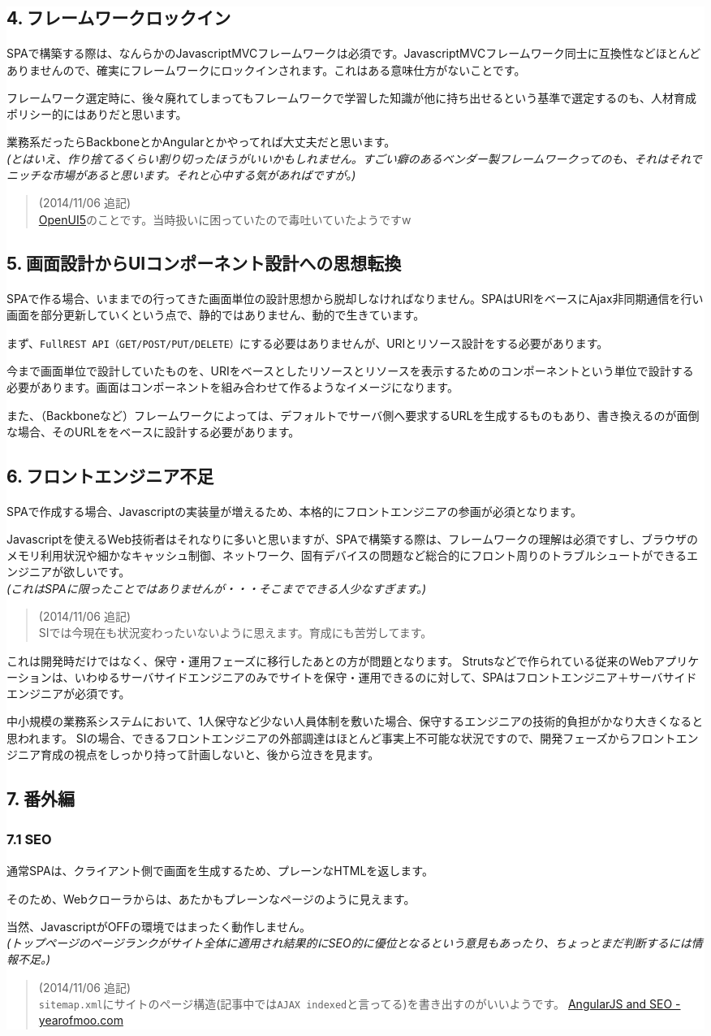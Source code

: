 ## 4. フレームワークロックイン

SPAで構築する際は、なんらかのJavascriptMVCフレームワークは必須です。JavascriptMVCフレームワーク同士に互換性などほとんどありませんので、確実にフレームワークにロックインされます。これはある意味仕方がないことです。

フレームワーク選定時に、後々廃れてしまってもフレームワークで学習した知識が他に持ち出せるという基準で選定するのも、人材育成ポリシー的にはありだと思います。

業務系だったらBackboneとかAngularとかやってれば大丈夫だと思います。  
_(とはいえ、作り捨てるくらい割り切ったほうがいいかもしれません。すごい癖のあるベンダー製フレームワークってのも、それはそれでニッチな市場があると思います。それと心中する気があればですが。)_

> (2014/11/06 追記)  
> [OpenUI5](http://sap.github.io/openui5/)のことです。当時扱いに困っていたので毒吐いていたようですw

## 5. 画面設計からUIコンポーネント設計への思想転換

SPAで作る場合、いままでの行ってきた画面単位の設計思想から脱却しなければなりません。SPAはURIをベースにAjax非同期通信を行い画面を部分更新していくという点で、静的ではありません、動的で生きています。

まず、`FullREST API（GET/POST/PUT/DELETE）`にする必要はありませんが、URIとリソース設計をする必要があります。

今まで画面単位で設計していたものを、URIをベースとしたリソースとリソースを表示するためのコンポーネントという単位で設計する必要があります。画面はコンポーネントを組み合わせて作るようなイメージになります。

また、（Backboneなど）フレームワークによっては、デフォルトでサーバ側へ要求するURLを生成するものもあり、書き換えるのが面倒な場合、そのURLををベースに設計する必要があります。
 
## 6. フロントエンジニア不足

SPAで作成する場合、Javascriptの実装量が増えるため、本格的にフロントエンジニアの参画が必須となります。

Javascriptを使えるWeb技術者はそれなりに多いと思いますが、SPAで構築する際は、フレームワークの理解は必須ですし、ブラウザのメモリ利用状況や細かなキャッシュ制御、ネットワーク、固有デバイスの問題など総合的にフロント周りのトラブルシュートができるエンジニアが欲しいです。  
_(これはSPAに限ったことではありませんが・・・そこまでできる人少なすぎます。)_

> (2014/11/06 追記)  
> SIでは今現在も状況変わったいないように思えます。育成にも苦労してます。

これは開発時だけではなく、保守・運用フェーズに移行したあとの方が問題となります。
Strutsなどで作られている従来のWebアプリケーションは、いわゆるサーバサイドエンジニアのみでサイトを保守・運用できるのに対して、SPAはフロントエンジニア＋サーバサイドエンジニアが必須です。

中小規模の業務系システムにおいて、1人保守など少ない人員体制を敷いた場合、保守するエンジニアの技術的負担がかなり大きくなると思われます。
SIの場合、できるフロントエンジニアの外部調達はほとんど事実上不可能な状況ですので、開発フェーズからフロントエンジニア育成の視点をしっかり持って計画しないと、後から泣きを見ます。
 
## 7. 番外編

### 7.1 SEO

通常SPAは、クライアント側で画面を生成するため、プレーンなHTMLを返します。

そのため、Webクローラからは、あたかもプレーンなページのように見えます。

当然、JavascriptがOFFの環境ではまったく動作しません。  
_(トップページのページランクがサイト全体に適用され結果的にSEO的に優位となるという意見もあったり、ちょっとまだ判断するには情報不足。)_

> (2014/11/06 追記)  
> `sitemap.xml`にサイトのページ構造(記事中では`AJAX indexed`と言ってる)を書き出すのがいいようです。
> [AngularJS and SEO - yearofmoo.com](http://www.yearofmoo.com/2012/11/angularjs-and-seo.html)
